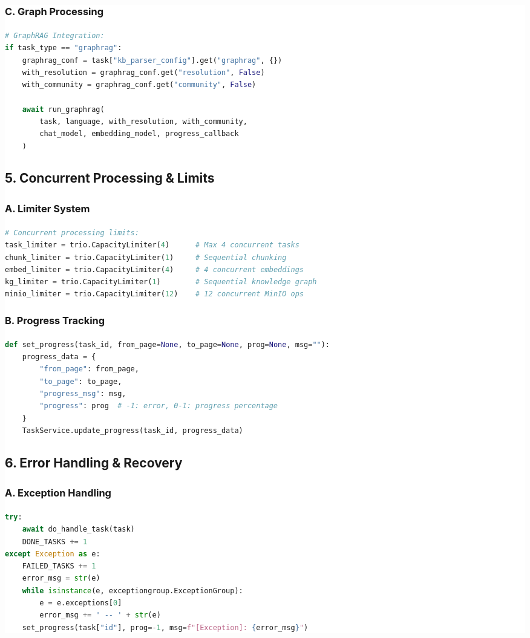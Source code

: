 ### C. Graph Processing
```python
# GraphRAG Integration:
if task_type == "graphrag":
    graphrag_conf = task["kb_parser_config"].get("graphrag", {})
    with_resolution = graphrag_conf.get("resolution", False)
    with_community = graphrag_conf.get("community", False)

    await run_graphrag(
        task, language, with_resolution, with_community,
        chat_model, embedding_model, progress_callback
    )
```

## 5. Concurrent Processing & Limits

### A. Limiter System
```python
# Concurrent processing limits:
task_limiter = trio.CapacityLimiter(4)      # Max 4 concurrent tasks
chunk_limiter = trio.CapacityLimiter(1)     # Sequential chunking
embed_limiter = trio.CapacityLimiter(4)     # 4 concurrent embeddings
kg_limiter = trio.CapacityLimiter(1)        # Sequential knowledge graph
minio_limiter = trio.CapacityLimiter(12)    # 12 concurrent MinIO ops
```

### B. Progress Tracking
```python
def set_progress(task_id, from_page=None, to_page=None, prog=None, msg=""):
    progress_data = {
        "from_page": from_page,
        "to_page": to_page,
        "progress_msg": msg,
        "progress": prog  # -1: error, 0-1: progress percentage
    }
    TaskService.update_progress(task_id, progress_data)
```

## 6. Error Handling & Recovery

### A. Exception Handling
```python
try:
    await do_handle_task(task)
    DONE_TASKS += 1
except Exception as e:
    FAILED_TASKS += 1
    error_msg = str(e)
    while isinstance(e, exceptiongroup.ExceptionGroup):
        e = e.exceptions[0]
        error_msg += ' -- ' + str(e)
    set_progress(task["id"], prog=-1, msg=f"[Exception]: {error_msg}")
```
